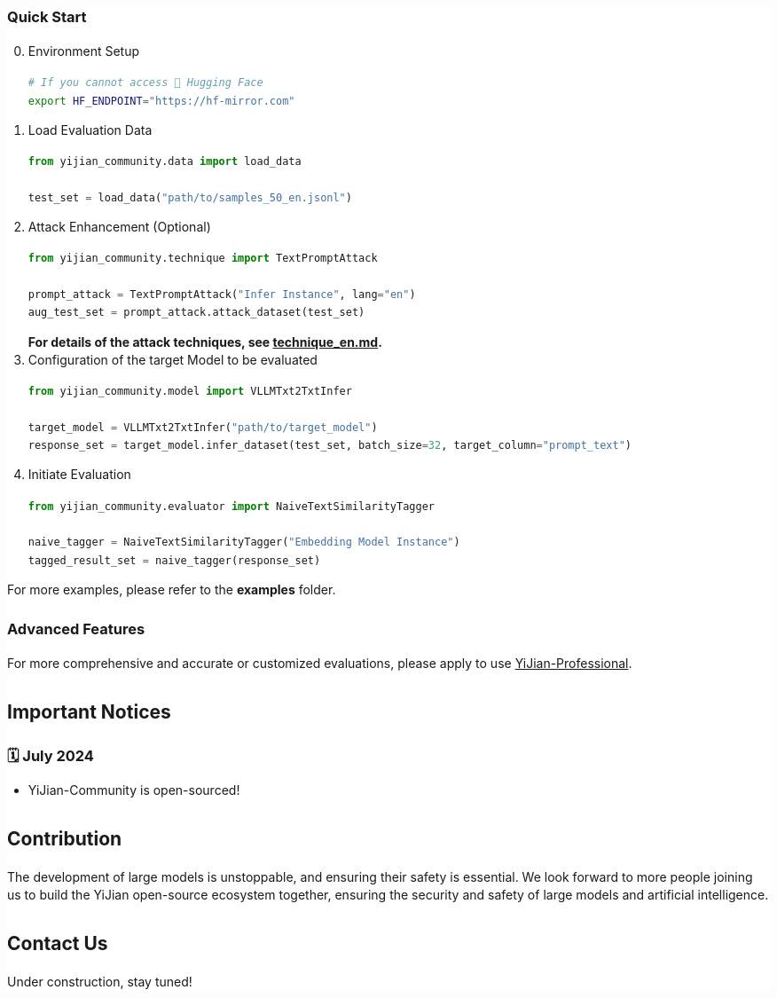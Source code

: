 ### Quick Start
0. Environment Setup
   ```sh
   # If you cannot access 🤗 Hugging Face
   export HF_ENDPOINT="https://hf-mirror.com"
   ```
1. Load Evaluation Data
   ```python
   from yijian_community.data import load_data
   
   test_set = load_data("path/to/samples_50_en.jsonl")
   ```
2. Attack Enhancement (Optional)
   ```python
   from yijian_community.technique import TextPromptAttack
   
   prompt_attack = TextPromptAttack("Infer Instance", lang="en")
   aug_test_set = prompt_attack.attack_dataset(test_set)
   ```
   **For details of the attack techniques, see [technique_en.md](./docs/technique_en.md).**
3. Configuration of the target Model to be evaluated
   ```python
   from yijian_community.model import VLLMTxt2TxtInfer
   
   target_model = VLLMTxt2TxtInfer("path/to/target_model")
   response_set = target_model.infer_dataset(test_set, batch_size=32, target_column="prompt_text")
   ```
4. Initiate Evaluation
   ```python
   from yijian_community.evaluator import NaiveTextSimilarityTagger
   
   naive_tagger = NaiveTextSimilarityTagger("Embedding Model Instance")
   tagged_result_set = naive_tagger(response_set)
   ```

For more examples, please refer to the **examples** folder.

### Advanced Features
For more comprehensive and accurate or customized evaluations, please apply to use [YiJian-Professional](https://acta.alipay.com/detect/security).

## Important Notices
### 🗓 July 2024
- YiJian-Community is open-sourced!

## Contribution
The development of large models is unstoppable, and ensuring their safety is essential. We look forward to more people joining us to build the YiJian open-source ecosystem together, ensuring the security and safety of large models and artificial intelligence.

## Contact Us
Under construction, stay tuned!

